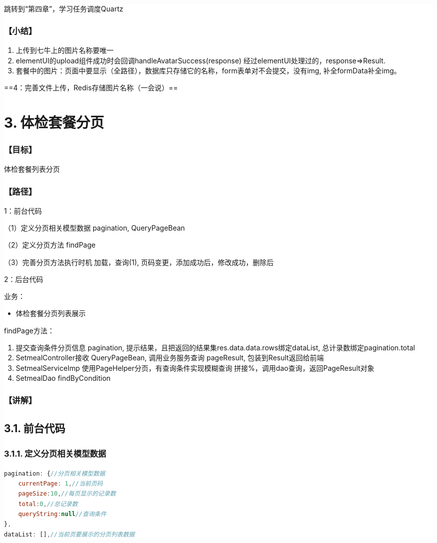跳转到“第四章”，学习任务调度Quartz

### 【小结】

1. 上传到七牛上的图片名称要唯一
2. elementUI的upload组件成功时会回调handleAvatarSuccess(response) 经过elementUI处理过的，response=>Result.
3. 套餐中的图片：页面中要显示（全路径），数据库只存储它的名称，form表单对<img>不会提交，没有img, 补全formData补全img。

==4：完善文件上传，Redis存储图片名称（一会说）==

# 3. 体检套餐分页

### 【目标】

体检套餐列表分页

### 【路径】

1：前台代码

（1）定义分页相关模型数据  pagination, QueryPageBean

（2）定义分页方法  findPage

（3）完善分页方法执行时机 加载，查询(1), 页码变更，添加成功后，修改成功，删除后

2：后台代码

业务：

- 体检套餐分页列表展示

findPage方法：

1. 提交查询条件分页信息 pagination, 提示结果，且把返回的结果集res.data.data.rows绑定dataList, 总计录数绑定pagination.total
2. SetmealController接收 QueryPageBean, 调用业务服务查询 pageResult, 包装到Result返回给前端
3. SetmealServiceImp 使用PageHelper分页，有查询条件实现模糊查询 拼接%，调用dao查询，返回PageResult对象
4. SetmealDao findByCondition

### 【讲解】

## 3.1. 前台代码

### 3.1.1. **定义分页相关模型数据**

```javascript
pagination: {//分页相关模型数据
    currentPage: 1,//当前页码
    pageSize:10,//每页显示的记录数
    total:0,//总记录数
    queryString:null//查询条件
},
dataList: [],//当前页要展示的分页列表数据
```
